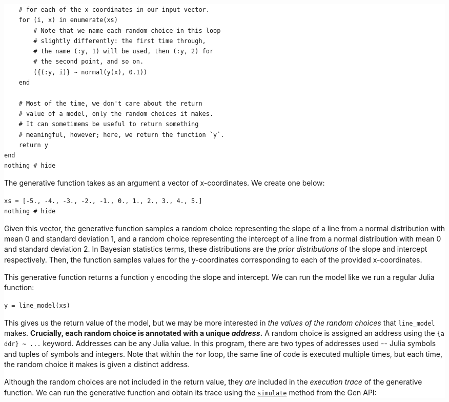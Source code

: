 ```@example modeling_tutorial
    # for each of the x coordinates in our input vector.
    for (i, x) in enumerate(xs)
        # Note that we name each random choice in this loop
        # slightly differently: the first time through,
        # the name (:y, 1) will be used, then (:y, 2) for
        # the second point, and so on.
        ({(:y, i)} ~ normal(y(x), 0.1))
    end

    # Most of the time, we don't care about the return
    # value of a model, only the random choices it makes.
    # It can sometimems be useful to return something
    # meaningful, however; here, we return the function `y`.
    return y
end
nothing # hide
```

The generative function takes as an argument a vector of x-coordinates. We create one below:


```@example modeling_tutorial
xs = [-5., -4., -3., -2., -1., 0., 1., 2., 3., 4., 5.]
nothing # hide
```

Given this vector, the generative function samples a random choice
representing the slope of a line from a normal distribution with mean 0 and
standard deviation 1, and a random choice representing the intercept of a
line from a normal distribution with mean 0 and standard deviation 2. In
Bayesian statistics terms, these distributions are the *prior distributions*
of the slope and intercept respectively. Then, the function samples values
for the y-coordinates corresponding to each of the provided x-coordinates.

This generative function returns a function `y` encoding the slope
and intercept. 
We can run the model like we run a regular Julia function:

```@example modeling_tutorial
y = line_model(xs)
```

This gives us the return value of the model, but we
may be more interested in _the values of the random choices_ that
`line_model` makes. **Crucially, each random choice is annotated with a
unique *address*.** A random choice is assigned an address using the `{addr} ~ ...`
keyword. Addresses can be any Julia value. In this program, there are two
types of addresses used -- Julia symbols and tuples of symbols and integers.
Note that within the `for` loop, the same line of code is executed multiple
times, but each time, the random choice it makes is given a distinct address.

Although the random choices are not included in the return value, they *are*
included in the *execution trace* of the generative function. We can run the
generative function and obtain its trace using the [`simulate`](@ref) method
from the Gen API:

